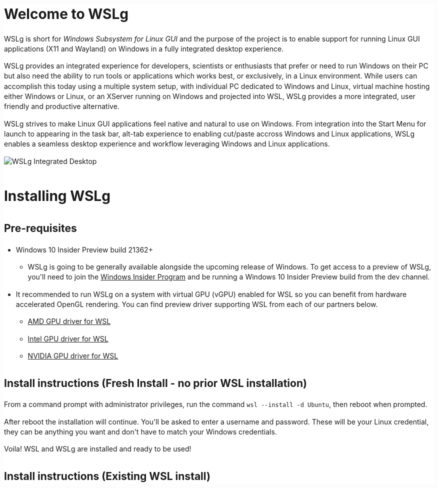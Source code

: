 # Welcome to WSLg
WSLg is short for *Windows Subsystem for Linux GUI* and the purpose of the project is to enable support for running Linux GUI applications (X11 and Wayland) on Windows in a fully integrated desktop experience. 

WSLg provides an integrated experience for developers, scientists or enthusiasts that prefer or need to run Windows on their PC but also need the ability to run tools or applications which works best, or exclusively, in a Linux environment. While users can accomplish this today using a multiple system setup, with individual PC dedicated to Windows and Linux, virtual machine hosting either Windows or Linux, or an XServer running on Windows and projected into WSL, WSLg provides a more integrated, user friendly and productive alternative.

WSLg strives to make Linux GUI applications feel native and natural to use on Windows. From integration into the Start Menu for launch to appearing in the task bar, alt-tab experience to enabling cut/paste accross Windows and Linux applications, WSLg enables a seamless desktop experience and workflow leveraging Windows and Linux applications.

![WSLg Integrated Desktop](/docs/WSLg_IntegratedDesktop.png)

# Installing WSLg

## Pre-requisites

- Windows 10 Insider Preview build 21362+
   - WSLg is going to be generally available alongside the upcoming release of Windows. To get access to a preview of WSLg, you'll need to join the [Windows Insider Program](https://insider.windows.com/en-us/) and be running a Windows 10 Insider Preview build from the dev channel.

- It recommended to run WSLg on a system with virtual GPU (vGPU) enabled for WSL so you can benefit from hardware accelerated OpenGL rendering. You can find preview driver supporting WSL from each of our partners below.

   - [AMD GPU driver for WSL](https://community.amd.com/community/radeon-pro-graphics/blog/2020/06/17/announcing-amd-support-for-gpu-accelerated-machine-learning-training-on-windows-10)
   - [Intel GPU driver for WSL](https://downloadcenter.intel.com/download/29526)

   - [NVIDIA GPU driver for WSL](https://developer.nvidia.com/cuda/wsl)
     
   
## Install instructions (Fresh Install - no prior WSL installation)

From a command prompt with administrator privileges, run the command `wsl --install -d Ubuntu`, then reboot when prompted.

After reboot the installation will continue. You'll be asked to enter a username and password. These will be your Linux credential, they can be anything you want and don't have to match your Windows credentials.

Voila! WSL and WSLg are installed and ready to be used!

## Install instructions (Existing WSL install)
